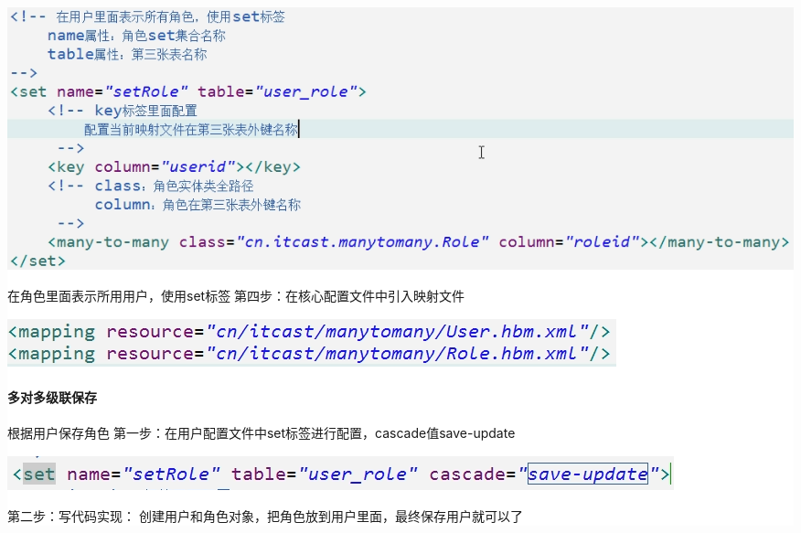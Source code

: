 ![Hibernate](Hibernate/g6.png)

 在角色里面表示所用用户，使用set标签
 第四步：在核心配置文件中引入映射文件

![Hibernate](Hibernate/g7.png)

#### 多对多级联保存

 根据用户保存角色
 第一步：在用户配置文件中set标签进行配置，cascade值save-update

![Hibernate](Hibernate/g8.png)

 第二步：写代码实现：
 创建用户和角色对象，把角色放到用户里面，最终保存用户就可以了
